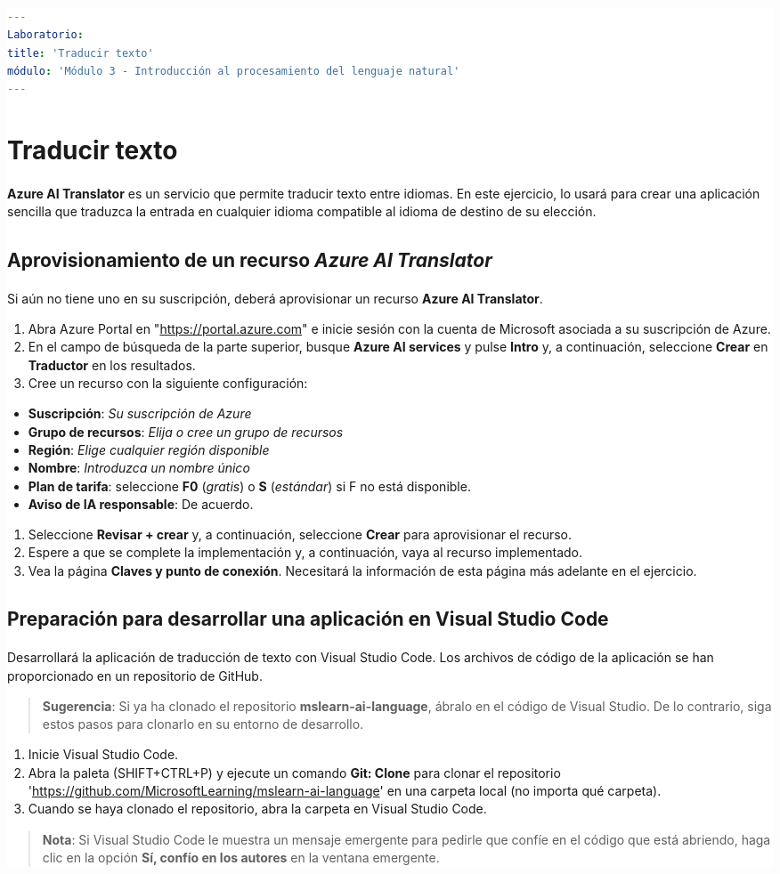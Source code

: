 ```yaml
---
Laboratorio:
title: 'Traducir texto'
módulo: 'Módulo 3 - Introducción al procesamiento del lenguaje natural'
---
```


# Traducir texto

**Azure AI Translator** es un servicio que permite traducir texto entre idiomas. En este ejercicio, lo usará para crear una aplicación sencilla que traduzca la entrada en cualquier idioma compatible al idioma de destino de su elección.

## Aprovisionamiento de un  recurso *Azure AI Translator*

Si aún no tiene uno en su suscripción, deberá aprovisionar un  recurso **Azure AI Translator**.

1. Abra Azure Portal en "https://portal.azure.com" e inicie sesión con la cuenta de Microsoft asociada a su suscripción de Azure.
1. En el campo de búsqueda de la parte superior, busque **Azure AI services** y pulse **Intro** y, a continuación, seleccione **Crear** en **Traductor** en los resultados.
1. Cree un recurso con la siguiente configuración:
- **Suscripción**: *Su suscripción de Azure*
- **Grupo de recursos**: *Elija o cree un grupo de recursos*
- **Región**: *Elige cualquier región disponible*
- **Nombre**: *Introduzca un nombre único*
- **Plan de tarifa**: seleccione **F0** (*gratis*) o **S** (*estándar*) si F no está disponible.
- **Aviso de IA responsable**: De acuerdo.
1. Seleccione **Revisar + crear** y, a continuación, seleccione **Crear** para aprovisionar el recurso.
1. Espere a que se complete la implementación y, a continuación, vaya al recurso implementado.
1. Vea la  página **Claves y punto de conexión**. Necesitará la información de esta página más adelante en el ejercicio.

## Preparación para desarrollar una aplicación en Visual Studio Code

Desarrollará la aplicación de traducción de texto con Visual Studio Code. Los archivos de código de la aplicación se han proporcionado en un repositorio de GitHub.

> **Sugerencia**: Si ya ha clonado el  repositorio **mslearn-ai-language**, ábralo en el código de Visual Studio. De lo contrario, siga estos pasos para clonarlo en su entorno de desarrollo.

1. Inicie Visual Studio Code.
2. Abra la paleta (SHIFT+CTRL+P) y ejecute un  comando **Git: Clone** para clonar el  repositorio 'https://github.com/MicrosoftLearning/mslearn-ai-language' en una carpeta local (no importa qué carpeta).
3. Cuando se haya clonado el repositorio, abra la carpeta en Visual Studio Code.

> **Nota**: Si Visual Studio Code le muestra un mensaje emergente para pedirle que confíe en el código que está abriendo, haga clic en la opción **Sí, confío en los autores** en la ventana emergente.
